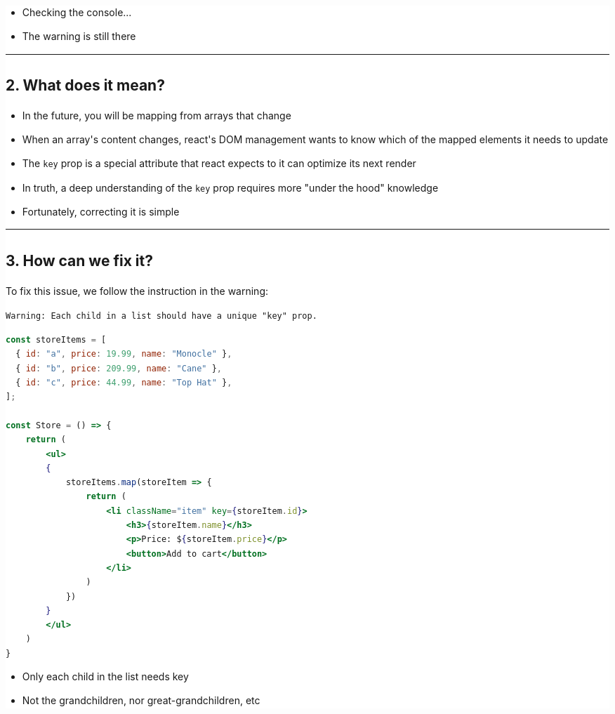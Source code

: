 - Checking the console...

- The warning is still there

---

## 2. What does it mean?

- In the future, you will be mapping from arrays that change

- When an array's content changes, react's DOM management wants to know which of the mapped elements it needs to update

- The `key` prop is a special attribute that react expects to it can optimize its next render

- In truth, a deep understanding of the `key` prop requires more "under the hood" knowledge

- Fortunately, correcting it is simple

---

## 3. How can we fix it?

To fix this issue, we follow the instruction in the warning:

`Warning: Each child in a list should have a unique "key" prop.`

```jsx
const storeItems = [
  { id: "a", price: 19.99, name: "Monocle" },
  { id: "b", price: 209.99, name: "Cane" },
  { id: "c", price: 44.99, name: "Top Hat" },
];

const Store = () => {
	return (
		<ul>
		{
			storeItems.map(storeItem => {
				return (
					<li className="item" key={storeItem.id}>
						<h3>{storeItem.name}</h3>
						<p>Price: ${storeItem.price}</p>
						<button>Add to cart</button>
					</li>
				)
			})
		}
		</ul>
	)
}
```

- Only each child in the list needs key

- Not the grandchildren, nor great-grandchildren, etc
